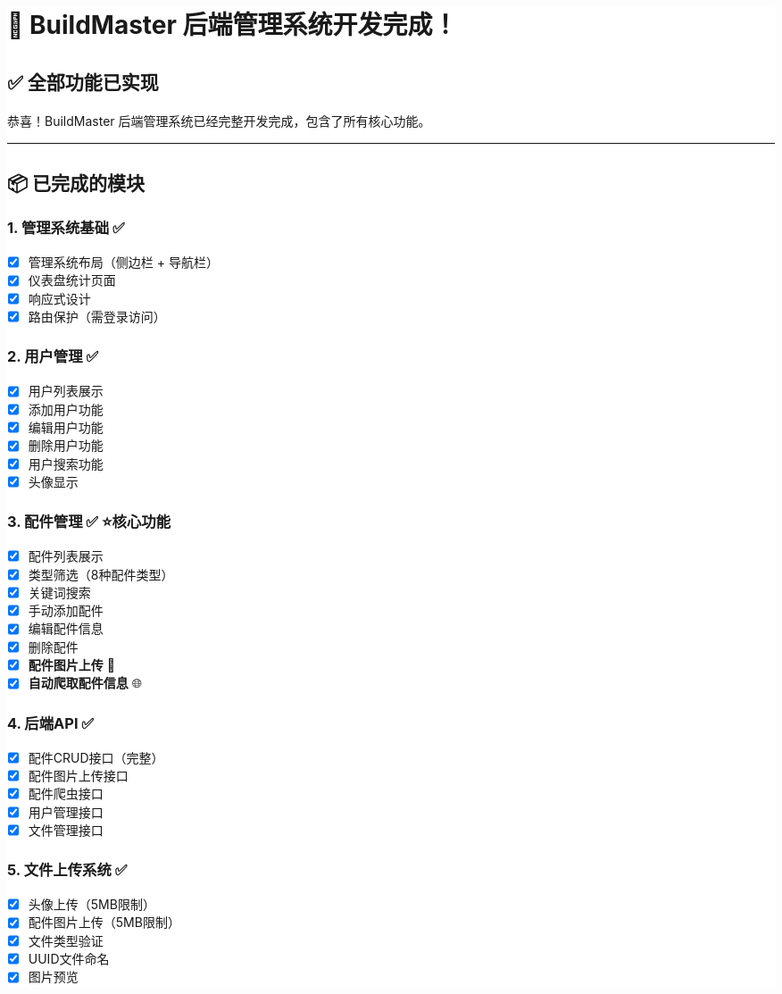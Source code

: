 # 🎉 BuildMaster 后端管理系统开发完成！

## ✅ 全部功能已实现

恭喜！BuildMaster 后端管理系统已经完整开发完成，包含了所有核心功能。

---

## 📦 已完成的模块

### 1. 管理系统基础 ✅
- [x] 管理系统布局（侧边栏 + 导航栏）
- [x] 仪表盘统计页面
- [x] 响应式设计
- [x] 路由保护（需登录访问）

### 2. 用户管理 ✅
- [x] 用户列表展示
- [x] 添加用户功能
- [x] 编辑用户功能
- [x] 删除用户功能
- [x] 用户搜索功能
- [x] 头像显示

### 3. 配件管理 ✅ ⭐核心功能
- [x] 配件列表展示
- [x] 类型筛选（8种配件类型）
- [x] 关键词搜索
- [x] 手动添加配件
- [x] 编辑配件信息
- [x] 删除配件
- [x] **配件图片上传** 📸
- [x] **自动爬取配件信息** 🌐

### 4. 后端API ✅
- [x] 配件CRUD接口（完整）
- [x] 配件图片上传接口
- [x] 配件爬虫接口
- [x] 用户管理接口
- [x] 文件管理接口

### 5. 文件上传系统 ✅
- [x] 头像上传（5MB限制）
- [x] 配件图片上传（5MB限制）
- [x] 文件类型验证
- [x] UUID文件命名
- [x] 图片预览
